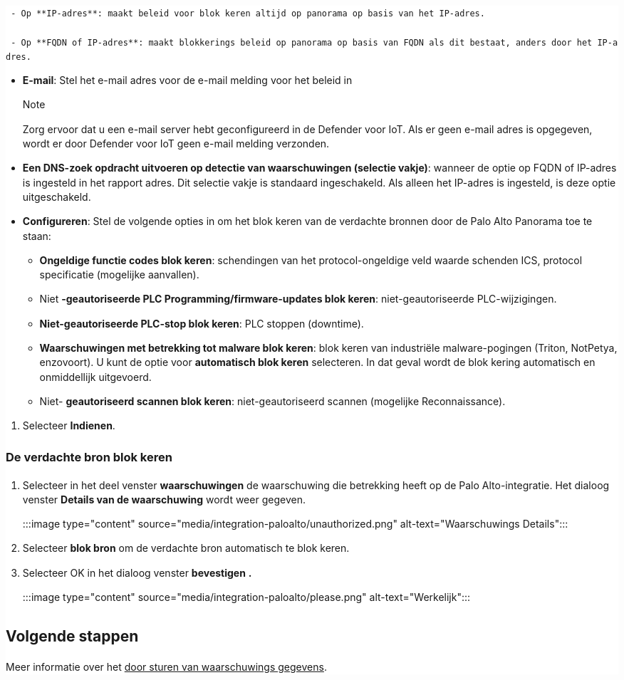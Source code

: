      - Op **IP-adres**: maakt beleid voor blok keren altijd op panorama op basis van het IP-adres.
     
     - Op **FQDN of IP-adres**: maakt blokkerings beleid op panorama op basis van FQDN als dit bestaat, anders door het IP-adres.
     
   - **E-mail**: Stel het e-mail adres voor de e-mail melding voor het beleid in
     > [!NOTE]
     > Zorg ervoor dat u een e-mail server hebt geconfigureerd in de Defender voor IoT. Als er geen e-mail adres is opgegeven, wordt er door Defender voor IoT geen e-mail melding verzonden.
   - **Een DNS-zoek opdracht uitvoeren op detectie van waarschuwingen (selectie vakje)**: wanneer de optie op FQDN of IP-adres is ingesteld in het rapport adres. Dit selectie vakje is standaard ingeschakeld. Als alleen het IP-adres is ingesteld, is deze optie uitgeschakeld.
   - **Configureren**: Stel de volgende opties in om het blok keren van de verdachte bronnen door de Palo Alto Panorama toe te staan:
   
     - **Ongeldige functie codes blok keren**: schendingen van het protocol-ongeldige veld waarde schenden ICS, protocol specificatie (mogelijke aanvallen).
     
     - Niet **-geautoriseerde PLC Programming/firmware-updates blok keren**: niet-geautoriseerde PLC-wijzigingen.
     
     - **Niet-geautoriseerde PLC-stop blok keren**: PLC stoppen (downtime).
     
     - **Waarschuwingen met betrekking tot malware blok keren**: blok keren van industriële malware-pogingen (Triton, NotPetya, enzovoort). U kunt de optie voor **automatisch blok keren** selecteren. In dat geval wordt de blok kering automatisch en onmiddellijk uitgevoerd.
     
     - Niet- **geautoriseerd scannen blok keren**: niet-geautoriseerd scannen (mogelijke Reconnaissance).
     
1. Selecteer **Indienen**.

### <a name="to-block-the-suspicious-source"></a>De verdachte bron blok keren

1. Selecteer in het deel venster **waarschuwingen** de waarschuwing die betrekking heeft op de Palo Alto-integratie. Het dialoog venster **Details van de waarschuwing** wordt weer gegeven.

   :::image type="content" source="media/integration-paloalto/unauthorized.png" alt-text="Waarschuwings Details":::        

1. Selecteer **blok bron** om de verdachte bron automatisch te blok keren.

1. Selecteer OK in het dialoog venster **bevestigen** **.**

   :::image type="content" source="media/integration-paloalto/please.png" alt-text="Werkelijk":::

## <a name="next-steps"></a>Volgende stappen

Meer informatie over het [door sturen van waarschuwings gegevens](how-to-forward-alert-information-to-partners.md).
